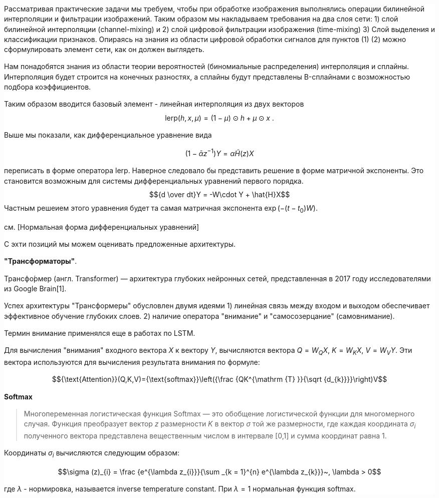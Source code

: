 Рассматривая практические задачи мы требуем, чтобы при обработке изображения выполнялись операции билинейной интерполяции и фильтрации изображений. Таким образом мы накладываем требования на два слоя сети: 1) слой билинейной интерполяции (channel-mixing) и 2) слой цифровой фильтрации изображения (time-mixing) 3) Слой выделения и классификации признаков. 
Опираясь на знания из области цифровой обработки сигналов для пунктов (1) (2) можно сформулировать элемент сети, как он должен выглядеть.

Нам понадобятся знания из области теории вероятностей (биномиальные распределения) интерполяция и сплайны. Интерполяция будет строится на конечных разностях, а сплайны будут представлены B-сплайнами с возможностью подбора коэффициентов. 

Таким образом вводится базовый элемент - линейная интерполяция из двух векторов 
$$\mathrm{lerp}(h,x, \mu) = (1-\mu)\odot h + \mu\odot x ~.$$

Выше мы показали, как дифференциальное уравнение вида
```math
(1-\bar{\alpha}z^{-1})Y = {\alpha}\tilde{H}(z)X
```
переписать в форме оператора $\mathrm{lerp}$. Наверное следовало бы представить решение в форме матричной экспоненты. Это становится возможным для системы дифференциальных уравнений первого порядка.
$${d \over dt}Y = -W\cdot Y + \hat{H}X$$
Частным решеием этого уравнения будет та самая матричная экспонента $\exp(-(t-t_0)W)$.

см. [Нормальная форма дифференциальных уравнений]

С эхти позиций мы можем оценивать предложенные архитектуры. 

**"Трансформаторы"**. 

Трансфо́рмер (англ. Transformer) — архитектура глубоких нейронных сетей, представленная в 2017 году исследователями из Google Brain[1].

Успех архитектуры "Трансформеры" обусловлен двумя идеями 1) линейная связь между входом и выходом обеспечивает эффективное обучение глубоких слоев. 2) наличие оператора "внимание" и "самосозерцание" (самовнимание). 

Термин внимание применялся еще в работах по LSTM.

Для вычисления "внимания" входного вектора $X$ к вектору $Y$, вычисляются вектора 
$Q=W_{Q}X$, $K=W_{K}X$, $V=W_{V}Y$. Эти вектора используются для вычисления результата внимания по формуле:
```math
{\text{Attention}}(Q,K,V)={\text{softmax}}\left({\frac {QK^{\mathrm {T} }}{\sqrt {d_{k}}}}\right)V
```

**Softmax**
> Многопеременная логистическая функция Softmax — это обобщение логистической функции для многомерного случая. Функция преобразует вектор  $z$ размерности $K$ в вектор 
$\sigma$ той же размерности, где каждая координата $\sigma _{i}$ полученного вектора представлена вещественным числом в интервале [0,1] и сумма координат равна 1.

Координаты $\sigma _{i}$ вычисляются следующим образом:
```math
\sigma (z)_{i} = \frac {e^{\lambda z_{i}}}{\sum _{k = 1}^{n} e^{\lambda z_{k}}}~, \lambda > 0
```
где $\lambda$ - нормировка, называется inverse temperature constant. При $\lambda=1$ нормальная функция softmax.


[GRU]: <https://arxiv.org/pdf/1406.1078v3>